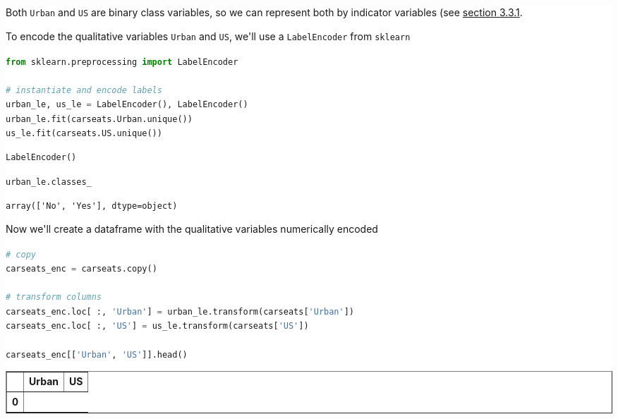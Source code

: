 Both `Urban` and `US` are binary class variables, so we can represent both by indicator variables (see [section 3.3.1]({{site.baseurl}}/ch03/notes/#qualitative-predictors).

To encode the qualitative variables `Urban` and `US`, we'll use a `LabelEncoder` from `sklearn`


```python
from sklearn.preprocessing import LabelEncoder

# instantiate and encode labels
urban_le, us_le = LabelEncoder(), LabelEncoder()
urban_le.fit(carseats.Urban.unique())
us_le.fit(carseats.US.unique())
```




    LabelEncoder()




```python
urban_le.classes_
```




    array(['No', 'Yes'], dtype=object)



Now we'll create a dataframe with the qualitative variables numerically encoded


```python
# copy
carseats_enc = carseats.copy()

# transform columns
carseats_enc.loc[ :, 'Urban'] = urban_le.transform(carseats['Urban'])
carseats_enc.loc[ :, 'US'] = us_le.transform(carseats['US'])

carseats_enc[['Urban', 'US']].head()
```




<div>
<style scoped>
    .dataframe tbody tr th:only-of-type {
        vertical-aligned: middle;
    }

    .dataframe tbody tr th {
        vertical-aligned: top;
    }

    .dataframe thead th {
        text-aligned: right;
    }
</style>
<table border="1" class="dataframe">
  <thead>
    <tr style="text-aligned: right;">
      <th></th>
      <th>Urban</th>
      <th>US</th>
    </tr>
  </thead>
  <tbody>
    <tr>
      <th>0</th>

[^1]: For the authors' exploration of this dataset, see section 3.6.6 in the text 
[^2]: Related quantities in the book are ESS, RSS and TSS, respectively. The three are related by $TSS = ESS + RSS$. The book doesn't mention ESS explicitly, but $ESS = TSS - RSS$